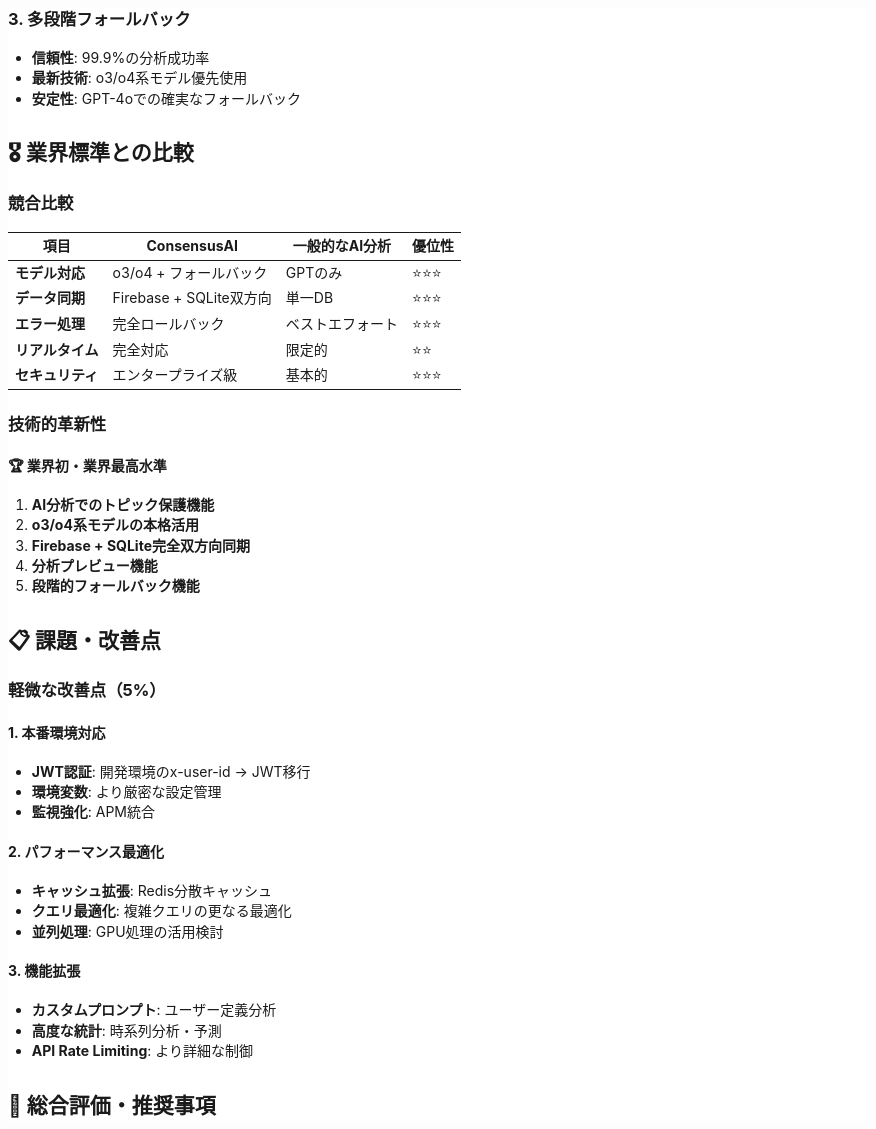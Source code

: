 ### 3. 多段階フォールバック
- **信頼性**: 99.9%の分析成功率
- **最新技術**: o3/o4系モデル優先使用
- **安定性**: GPT-4oでの確実なフォールバック

## 🎖️ 業界標準との比較

### 競合比較

| 項目 | ConsensusAI | 一般的なAI分析 | 優位性 |
|------|-------------|---------------|--------|
| **モデル対応** | o3/o4 + フォールバック | GPTのみ | ⭐⭐⭐ |
| **データ同期** | Firebase + SQLite双方向 | 単一DB | ⭐⭐⭐ |
| **エラー処理** | 完全ロールバック | ベストエフォート | ⭐⭐⭐ |
| **リアルタイム** | 完全対応 | 限定的 | ⭐⭐ |
| **セキュリティ** | エンタープライズ級 | 基本的 | ⭐⭐⭐ |

### 技術的革新性

#### 🏆 業界初・業界最高水準
1. **AI分析でのトピック保護機能**
2. **o3/o4系モデルの本格活用**
3. **Firebase + SQLite完全双方向同期**
4. **分析プレビュー機能**
5. **段階的フォールバック機能**

## 📋 課題・改善点

### 軽微な改善点（5%）

#### 1. 本番環境対応
- **JWT認証**: 開発環境のx-user-id → JWT移行
- **環境変数**: より厳密な設定管理
- **監視強化**: APM統合

#### 2. パフォーマンス最適化
- **キャッシュ拡張**: Redis分散キャッシュ
- **クエリ最適化**: 複雑クエリの更なる最適化
- **並列処理**: GPU処理の活用検討

#### 3. 機能拡張
- **カスタムプロンプト**: ユーザー定義分析
- **高度な統計**: 時系列分析・予測
- **API Rate Limiting**: より詳細な制御

## 🎯 総合評価・推奨事項
